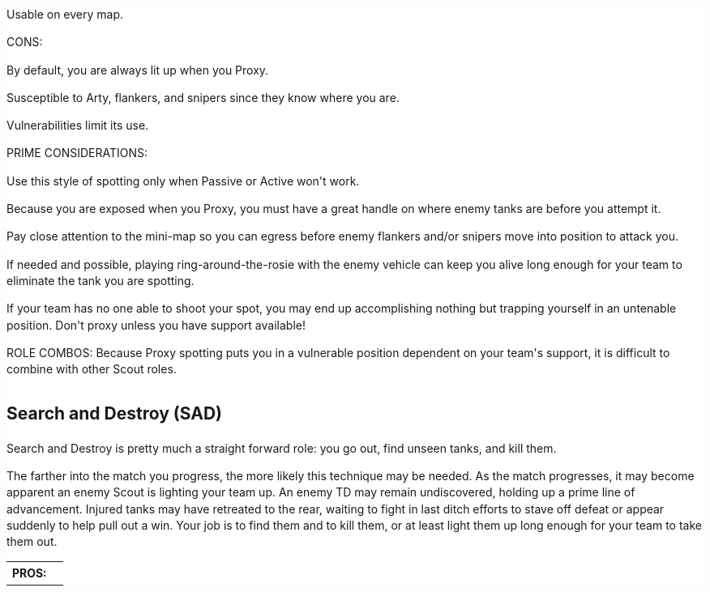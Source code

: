 Usable on every map.

</td>
</tr>
  <tr>
   <th>CONS:</th>
   <td>

By default, you are always lit up when you Proxy.

Susceptible to Arty, flankers, and snipers since they know where you are.

Vulnerabilities limit its use.

</td>
</tr>
 <tr>
   <th>PRIME CONSIDERATIONS:</th>
   <td>

Use this style of spotting only when Passive or Active won't work.
 
Because you are exposed when you Proxy, you must have a great handle on where enemy tanks are before you attempt it.

Pay close attention to the mini-map so you can egress before enemy flankers and/or snipers move into position to attack you.

If needed and possible, playing ring-around-the-rosie with the enemy vehicle can keep you alive long enough for your team to eliminate the tank you are spotting.

If your team has no one able to shoot your spot, you may end up accomplishing nothing but trapping yourself in an untenable position.  Don't proxy unless you have support available!

 </td>
 </tr>
 <tr>
   <th>ROLE COMBOS:</th>
   <td>
   Because Proxy spotting puts you in a vulnerable position dependent on your team's support, it is difficult to combine with other Scout roles.

</td></tr></table>

## Search and Destroy (SAD)

Search and Destroy is pretty much a straight forward role:  you go out, find unseen tanks, and kill them.


The farther into the match you progress, the more likely this technique may be needed. As the match progresses, it may become apparent an enemy Scout is lighting your team up. An enemy TD may remain undiscovered, holding up a prime line of advancement. Injured tanks may have retreated to the rear, waiting to fight in last ditch efforts to stave off defeat or appear suddenly to help pull out a win. Your job is to find them and to kill them, or at least light them up long enough for your team to take them out. 
<table class='table'>
  <tr>
    <th>PROS:</th>
    <td>

